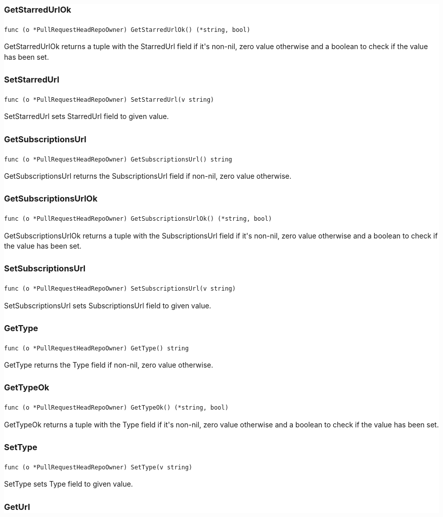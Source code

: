 ### GetStarredUrlOk

`func (o *PullRequestHeadRepoOwner) GetStarredUrlOk() (*string, bool)`

GetStarredUrlOk returns a tuple with the StarredUrl field if it's non-nil, zero value otherwise
and a boolean to check if the value has been set.

### SetStarredUrl

`func (o *PullRequestHeadRepoOwner) SetStarredUrl(v string)`

SetStarredUrl sets StarredUrl field to given value.


### GetSubscriptionsUrl

`func (o *PullRequestHeadRepoOwner) GetSubscriptionsUrl() string`

GetSubscriptionsUrl returns the SubscriptionsUrl field if non-nil, zero value otherwise.

### GetSubscriptionsUrlOk

`func (o *PullRequestHeadRepoOwner) GetSubscriptionsUrlOk() (*string, bool)`

GetSubscriptionsUrlOk returns a tuple with the SubscriptionsUrl field if it's non-nil, zero value otherwise
and a boolean to check if the value has been set.

### SetSubscriptionsUrl

`func (o *PullRequestHeadRepoOwner) SetSubscriptionsUrl(v string)`

SetSubscriptionsUrl sets SubscriptionsUrl field to given value.


### GetType

`func (o *PullRequestHeadRepoOwner) GetType() string`

GetType returns the Type field if non-nil, zero value otherwise.

### GetTypeOk

`func (o *PullRequestHeadRepoOwner) GetTypeOk() (*string, bool)`

GetTypeOk returns a tuple with the Type field if it's non-nil, zero value otherwise
and a boolean to check if the value has been set.

### SetType

`func (o *PullRequestHeadRepoOwner) SetType(v string)`

SetType sets Type field to given value.


### GetUrl
